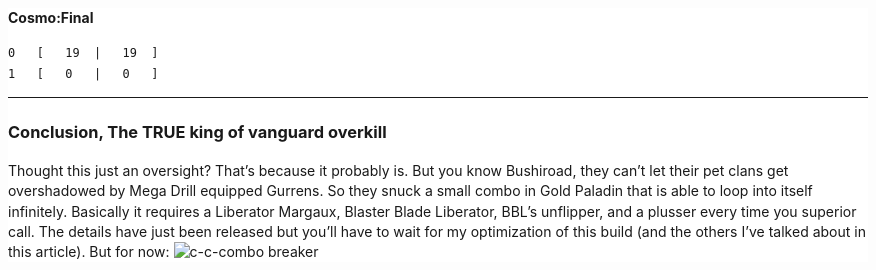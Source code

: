 **Cosmo:Final**

```
0	[	19	|	19	]
1	[	0	|	0	]
```

---------------------------------------------------------------------------------

### Conclusion, The TRUE king of vanguard overkill

Thought this just an oversight? That’s because it probably is. But you know Bushiroad, they can’t let their pet clans get overshadowed by Mega Drill equipped Gurrens. So they snuck a small combo in Gold Paladin that is able to loop into itself infinitely. Basically it requires a Liberator Margaux, Blaster Blade Liberator, BBL’s unflipper, and a plusser every time you superior call. The details have just been released but you’ll have to wait for my optimization of this build (and the others I’ve talked about in this article). But for now: ![c-c-combo breaker](/cfvg/assets/img/ccombo.png) <i class="fa fa-stop"></i>

[^1]: It’s so mainstream you’ll hear your great-grandchildren say it.
